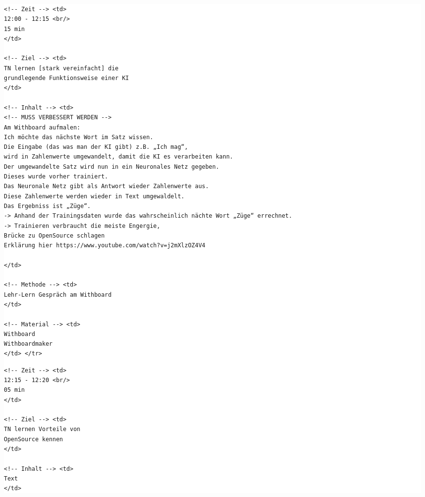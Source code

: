   <tr>
  
    <!-- Zeit --> <td>
    12:00 - 12:15 <br/>
    15 min
    </td>

    <!-- Ziel --> <td>
    TN lernen [stark vereinfacht] die
    grundlegende Funktionsweise einer KI
    </td>
    
    <!-- Inhalt --> <td>
    <!-- MUSS VERBESSERT WERDEN -->
    Am Withboard aufmalen:
    Ich möchte das nächste Wort im Satz wissen.
    Die Eingabe (das was man der KI gibt) z.B. „Ich mag“, 
    wird in Zahlenwerte umgewandelt, damit die KI es verarbeiten kann.
    Der umgewandelte Satz wird nun in ein Neuronales Netz gegeben.
    Dieses wurde vorher trainiert.
    Das Neuronale Netz gibt als Antwort wieder Zahlenwerte aus.
    Diese Zahlenwerte werden wieder in Text umgewaldelt.
    Das Ergebniss ist „Züge“.
    -> Anhand der Trainingsdaten wurde das wahrscheinlich nächte Wort „Züge“ errechnet.
    -> Trainieren verbraucht die meiste Engergie,
    Brücke zu OpenSource schlagen
    Erklärung hier https://www.youtube.com/watch?v=j2mXlzOZ4V4
    
    </td>

    <!-- Methode --> <td>
    Lehr-Lern Gespräch am Withboard
    </td>

    <!-- Material --> <td>
    Withboard
    Withboardmaker
    </td> </tr>



  <tr>
  
    <!-- Zeit --> <td>
    12:15 - 12:20 <br/>
    05 min
    </td>

    <!-- Ziel --> <td>
    TN lernen Vorteile von 
    OpenSource kennen
    </td>
    
    <!-- Inhalt --> <td>
    Text
    </td>
